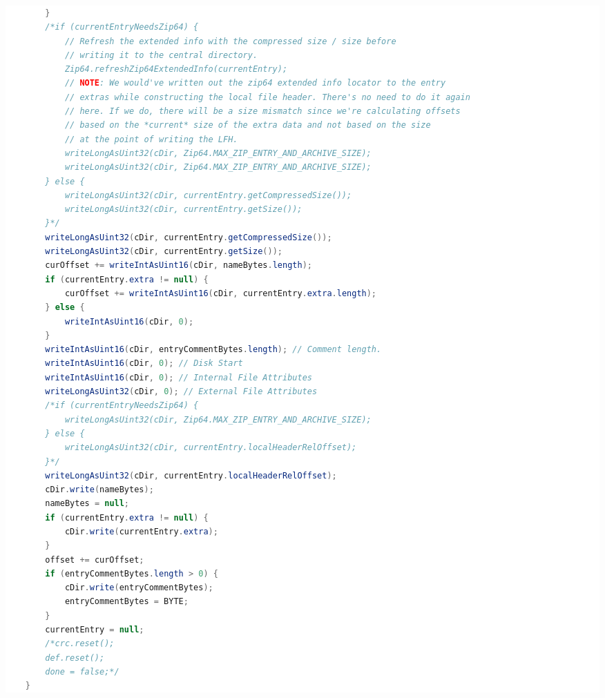```java
        }
        /*if (currentEntryNeedsZip64) {
            // Refresh the extended info with the compressed size / size before
            // writing it to the central directory.
            Zip64.refreshZip64ExtendedInfo(currentEntry);
            // NOTE: We would've written out the zip64 extended info locator to the entry
            // extras while constructing the local file header. There's no need to do it again
            // here. If we do, there will be a size mismatch since we're calculating offsets
            // based on the *current* size of the extra data and not based on the size
            // at the point of writing the LFH.
            writeLongAsUint32(cDir, Zip64.MAX_ZIP_ENTRY_AND_ARCHIVE_SIZE);
            writeLongAsUint32(cDir, Zip64.MAX_ZIP_ENTRY_AND_ARCHIVE_SIZE);
        } else {
            writeLongAsUint32(cDir, currentEntry.getCompressedSize());
            writeLongAsUint32(cDir, currentEntry.getSize());
        }*/
        writeLongAsUint32(cDir, currentEntry.getCompressedSize());
        writeLongAsUint32(cDir, currentEntry.getSize());
        curOffset += writeIntAsUint16(cDir, nameBytes.length);
        if (currentEntry.extra != null) {
            curOffset += writeIntAsUint16(cDir, currentEntry.extra.length);
        } else {
            writeIntAsUint16(cDir, 0);
        }
        writeIntAsUint16(cDir, entryCommentBytes.length); // Comment length.
        writeIntAsUint16(cDir, 0); // Disk Start
        writeIntAsUint16(cDir, 0); // Internal File Attributes
        writeLongAsUint32(cDir, 0); // External File Attributes
        /*if (currentEntryNeedsZip64) {
            writeLongAsUint32(cDir, Zip64.MAX_ZIP_ENTRY_AND_ARCHIVE_SIZE);
        } else {
            writeLongAsUint32(cDir, currentEntry.localHeaderRelOffset);
        }*/
        writeLongAsUint32(cDir, currentEntry.localHeaderRelOffset);
        cDir.write(nameBytes);
        nameBytes = null;
        if (currentEntry.extra != null) {
            cDir.write(currentEntry.extra);
        }
        offset += curOffset;
        if (entryCommentBytes.length > 0) {
            cDir.write(entryCommentBytes);
            entryCommentBytes = BYTE;
        }
        currentEntry = null;
        /*crc.reset();
        def.reset();
        done = false;*/
    }
```
